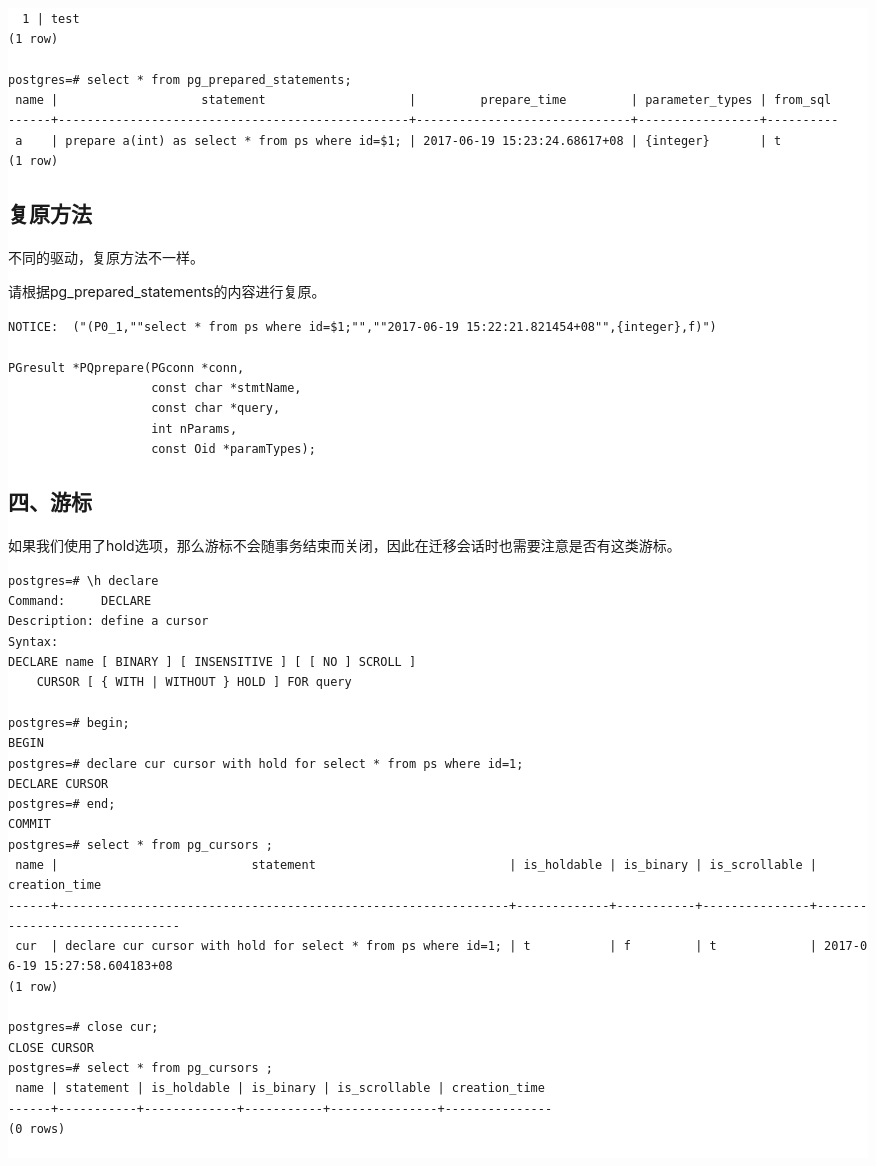 ```  
  1 | test  
(1 row)  
  
postgres=# select * from pg_prepared_statements;  
 name |                    statement                    |         prepare_time         | parameter_types | from_sql   
------+-------------------------------------------------+------------------------------+-----------------+----------  
 a    | prepare a(int) as select * from ps where id=$1; | 2017-06-19 15:23:24.68617+08 | {integer}       | t  
(1 row)  
```  
  
## 复原方法  
不同的驱动，复原方法不一样。  
  
请根据pg_prepared_statements的内容进行复原。  
  
```  
NOTICE:  ("(P0_1,""select * from ps where id=$1;"",""2017-06-19 15:22:21.821454+08"",{integer},f)")  
  
PGresult *PQprepare(PGconn *conn,  
                    const char *stmtName,  
                    const char *query,  
                    int nParams,  
                    const Oid *paramTypes);  
```  
  
## 四、游标  
  
如果我们使用了hold选项，那么游标不会随事务结束而关闭，因此在迁移会话时也需要注意是否有这类游标。  
  
```  
postgres=# \h declare  
Command:     DECLARE  
Description: define a cursor  
Syntax:  
DECLARE name [ BINARY ] [ INSENSITIVE ] [ [ NO ] SCROLL ]  
    CURSOR [ { WITH | WITHOUT } HOLD ] FOR query  
  
postgres=# begin;  
BEGIN  
postgres=# declare cur cursor with hold for select * from ps where id=1;  
DECLARE CURSOR  
postgres=# end;  
COMMIT  
postgres=# select * from pg_cursors ;  
 name |                           statement                           | is_holdable | is_binary | is_scrollable |         creation_time           
------+---------------------------------------------------------------+-------------+-----------+---------------+-------------------------------  
 cur  | declare cur cursor with hold for select * from ps where id=1; | t           | f         | t             | 2017-06-19 15:27:58.604183+08  
(1 row)  
  
postgres=# close cur;  
CLOSE CURSOR  
postgres=# select * from pg_cursors ;  
 name | statement | is_holdable | is_binary | is_scrollable | creation_time   
------+-----------+-------------+-----------+---------------+---------------  
(0 rows)  
  
```  
  